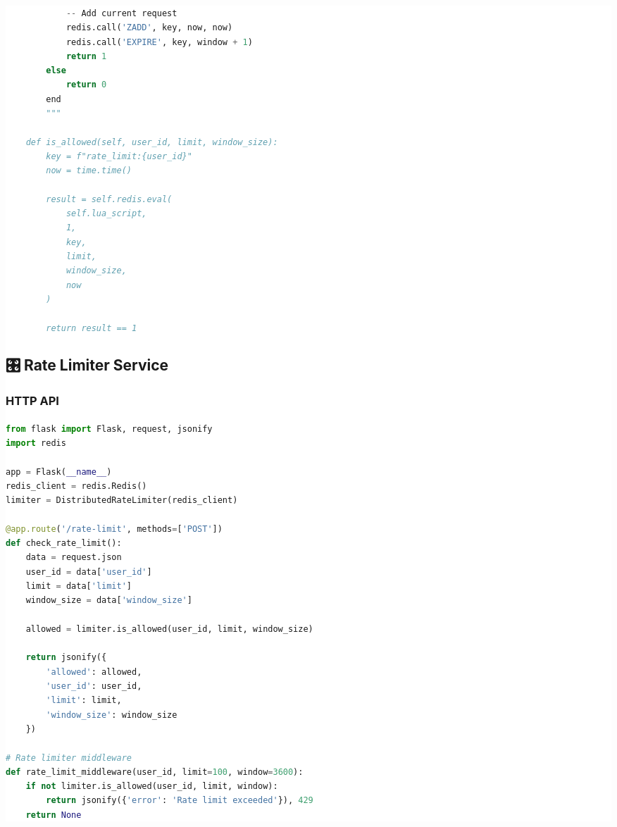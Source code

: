 ```python
            -- Add current request
            redis.call('ZADD', key, now, now)
            redis.call('EXPIRE', key, window + 1)
            return 1
        else
            return 0
        end
        """
    
    def is_allowed(self, user_id, limit, window_size):
        key = f"rate_limit:{user_id}"
        now = time.time()
        
        result = self.redis.eval(
            self.lua_script, 
            1, 
            key, 
            limit, 
            window_size, 
            now
        )
        
        return result == 1
```

## 🎛️ Rate Limiter Service

### **HTTP API**
```python
from flask import Flask, request, jsonify
import redis

app = Flask(__name__)
redis_client = redis.Redis()
limiter = DistributedRateLimiter(redis_client)

@app.route('/rate-limit', methods=['POST'])
def check_rate_limit():
    data = request.json
    user_id = data['user_id']
    limit = data['limit']
    window_size = data['window_size']
    
    allowed = limiter.is_allowed(user_id, limit, window_size)
    
    return jsonify({
        'allowed': allowed,
        'user_id': user_id,
        'limit': limit,
        'window_size': window_size
    })

# Rate limiter middleware
def rate_limit_middleware(user_id, limit=100, window=3600):
    if not limiter.is_allowed(user_id, limit, window):
        return jsonify({'error': 'Rate limit exceeded'}), 429
    return None
```
